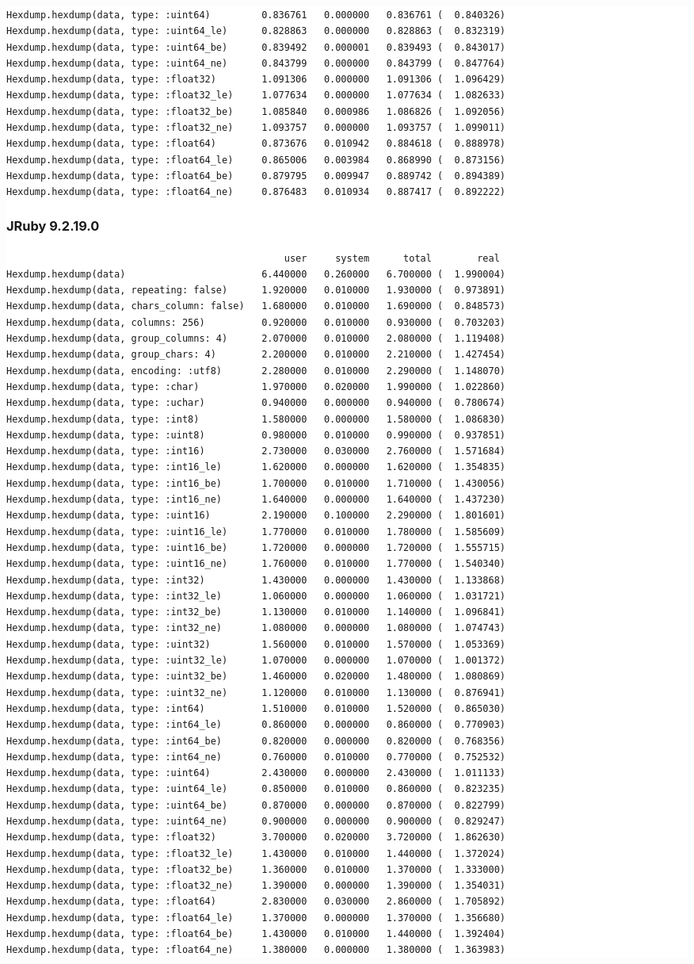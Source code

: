 ```
Hexdump.hexdump(data, type: :uint64)         0.836761   0.000000   0.836761 (  0.840326)
Hexdump.hexdump(data, type: :uint64_le)      0.828863   0.000000   0.828863 (  0.832319)
Hexdump.hexdump(data, type: :uint64_be)      0.839492   0.000001   0.839493 (  0.843017)
Hexdump.hexdump(data, type: :uint64_ne)      0.843799   0.000000   0.843799 (  0.847764)
Hexdump.hexdump(data, type: :float32)        1.091306   0.000000   1.091306 (  1.096429)
Hexdump.hexdump(data, type: :float32_le)     1.077634   0.000000   1.077634 (  1.082633)
Hexdump.hexdump(data, type: :float32_be)     1.085840   0.000986   1.086826 (  1.092056)
Hexdump.hexdump(data, type: :float32_ne)     1.093757   0.000000   1.093757 (  1.099011)
Hexdump.hexdump(data, type: :float64)        0.873676   0.010942   0.884618 (  0.888978)
Hexdump.hexdump(data, type: :float64_le)     0.865006   0.003984   0.868990 (  0.873156)
Hexdump.hexdump(data, type: :float64_be)     0.879795   0.009947   0.889742 (  0.894389)
Hexdump.hexdump(data, type: :float64_ne)     0.876483   0.010934   0.887417 (  0.892222)
```

### JRuby 9.2.19.0

```
                                                 user     system      total        real
Hexdump.hexdump(data)                        6.440000   0.260000   6.700000 (  1.990004)
Hexdump.hexdump(data, repeating: false)      1.920000   0.010000   1.930000 (  0.973891)
Hexdump.hexdump(data, chars_column: false)   1.680000   0.010000   1.690000 (  0.848573)
Hexdump.hexdump(data, columns: 256)          0.920000   0.010000   0.930000 (  0.703203)
Hexdump.hexdump(data, group_columns: 4)      2.070000   0.010000   2.080000 (  1.119408)
Hexdump.hexdump(data, group_chars: 4)        2.200000   0.010000   2.210000 (  1.427454)
Hexdump.hexdump(data, encoding: :utf8)       2.280000   0.010000   2.290000 (  1.148070)
Hexdump.hexdump(data, type: :char)           1.970000   0.020000   1.990000 (  1.022860)
Hexdump.hexdump(data, type: :uchar)          0.940000   0.000000   0.940000 (  0.780674)
Hexdump.hexdump(data, type: :int8)           1.580000   0.000000   1.580000 (  1.086830)
Hexdump.hexdump(data, type: :uint8)          0.980000   0.010000   0.990000 (  0.937851)
Hexdump.hexdump(data, type: :int16)          2.730000   0.030000   2.760000 (  1.571684)
Hexdump.hexdump(data, type: :int16_le)       1.620000   0.000000   1.620000 (  1.354835)
Hexdump.hexdump(data, type: :int16_be)       1.700000   0.010000   1.710000 (  1.430056)
Hexdump.hexdump(data, type: :int16_ne)       1.640000   0.000000   1.640000 (  1.437230)
Hexdump.hexdump(data, type: :uint16)         2.190000   0.100000   2.290000 (  1.801601)
Hexdump.hexdump(data, type: :uint16_le)      1.770000   0.010000   1.780000 (  1.585609)
Hexdump.hexdump(data, type: :uint16_be)      1.720000   0.000000   1.720000 (  1.555715)
Hexdump.hexdump(data, type: :uint16_ne)      1.760000   0.010000   1.770000 (  1.540340)
Hexdump.hexdump(data, type: :int32)          1.430000   0.000000   1.430000 (  1.133868)
Hexdump.hexdump(data, type: :int32_le)       1.060000   0.000000   1.060000 (  1.031721)
Hexdump.hexdump(data, type: :int32_be)       1.130000   0.010000   1.140000 (  1.096841)
Hexdump.hexdump(data, type: :int32_ne)       1.080000   0.000000   1.080000 (  1.074743)
Hexdump.hexdump(data, type: :uint32)         1.560000   0.010000   1.570000 (  1.053369)
Hexdump.hexdump(data, type: :uint32_le)      1.070000   0.000000   1.070000 (  1.001372)
Hexdump.hexdump(data, type: :uint32_be)      1.460000   0.020000   1.480000 (  1.080869)
Hexdump.hexdump(data, type: :uint32_ne)      1.120000   0.010000   1.130000 (  0.876941)
Hexdump.hexdump(data, type: :int64)          1.510000   0.010000   1.520000 (  0.865030)
Hexdump.hexdump(data, type: :int64_le)       0.860000   0.000000   0.860000 (  0.770903)
Hexdump.hexdump(data, type: :int64_be)       0.820000   0.000000   0.820000 (  0.768356)
Hexdump.hexdump(data, type: :int64_ne)       0.760000   0.010000   0.770000 (  0.752532)
Hexdump.hexdump(data, type: :uint64)         2.430000   0.000000   2.430000 (  1.011133)
Hexdump.hexdump(data, type: :uint64_le)      0.850000   0.010000   0.860000 (  0.823235)
Hexdump.hexdump(data, type: :uint64_be)      0.870000   0.000000   0.870000 (  0.822799)
Hexdump.hexdump(data, type: :uint64_ne)      0.900000   0.000000   0.900000 (  0.829247)
Hexdump.hexdump(data, type: :float32)        3.700000   0.020000   3.720000 (  1.862630)
Hexdump.hexdump(data, type: :float32_le)     1.430000   0.010000   1.440000 (  1.372024)
Hexdump.hexdump(data, type: :float32_be)     1.360000   0.010000   1.370000 (  1.333000)
Hexdump.hexdump(data, type: :float32_ne)     1.390000   0.000000   1.390000 (  1.354031)
Hexdump.hexdump(data, type: :float64)        2.830000   0.030000   2.860000 (  1.705892)
Hexdump.hexdump(data, type: :float64_le)     1.370000   0.000000   1.370000 (  1.356680)
Hexdump.hexdump(data, type: :float64_be)     1.430000   0.010000   1.440000 (  1.392404)
Hexdump.hexdump(data, type: :float64_ne)     1.380000   0.000000   1.380000 (  1.363983)
```
